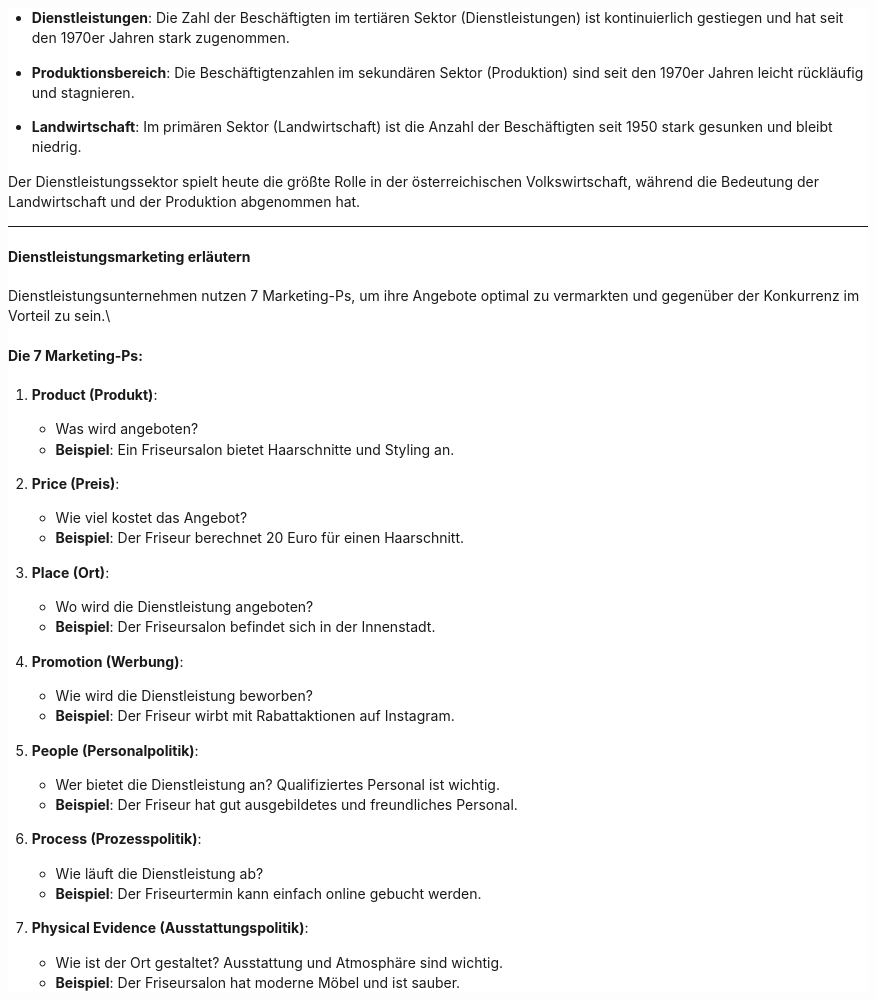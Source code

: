 - **Dienstleistungen**: Die Zahl der Beschäftigten im tertiären Sektor (Dienstleistungen) ist kontinuierlich gestiegen und hat seit den 1970er Jahren stark zugenommen.
  
- **Produktionsbereich**: Die Beschäftigtenzahlen im sekundären Sektor (Produktion) sind seit den 1970er Jahren leicht rückläufig und stagnieren.
  
- **Landwirtschaft**: Im primären Sektor (Landwirtschaft) ist die Anzahl der Beschäftigten seit 1950 stark gesunken und bleibt niedrig.

Der Dienstleistungssektor spielt heute die größte Rolle in der österreichischen Volkswirtschaft, während die Bedeutung der Landwirtschaft und der Produktion abgenommen hat.

___
#### Dienstleistungsmarketing erläutern

Dienstleistungsunternehmen nutzen 7 Marketing-Ps, um ihre Angebote optimal zu vermarkten und gegenüber der Konkurrenz im Vorteil zu sein.\

#### Die 7 Marketing-Ps:
1. **Product (Produkt)**: 
   - Was wird angeboten?
   - **Beispiel**: Ein Friseursalon bietet Haarschnitte und Styling an.

2. **Price (Preis)**:
   - Wie viel kostet das Angebot?
   - **Beispiel**: Der Friseur berechnet 20 Euro für einen Haarschnitt.

3. **Place (Ort)**:
   - Wo wird die Dienstleistung angeboten?
   - **Beispiel**: Der Friseursalon befindet sich in der Innenstadt.

4. **Promotion (Werbung)**:
   - Wie wird die Dienstleistung beworben?
   - **Beispiel**: Der Friseur wirbt mit Rabattaktionen auf Instagram.

5. **People (Personalpolitik)**:
   - Wer bietet die Dienstleistung an? Qualifiziertes Personal ist wichtig.
   - **Beispiel**: Der Friseur hat gut ausgebildetes und freundliches Personal.

6. **Process (Prozesspolitik)**:
   - Wie läuft die Dienstleistung ab?
   - **Beispiel**: Der Friseurtermin kann einfach online gebucht werden.

7. **Physical Evidence (Ausstattungspolitik)**:
   - Wie ist der Ort gestaltet? Ausstattung und Atmosphäre sind wichtig.
   - **Beispiel**: Der Friseursalon hat moderne Möbel und ist sauber.
